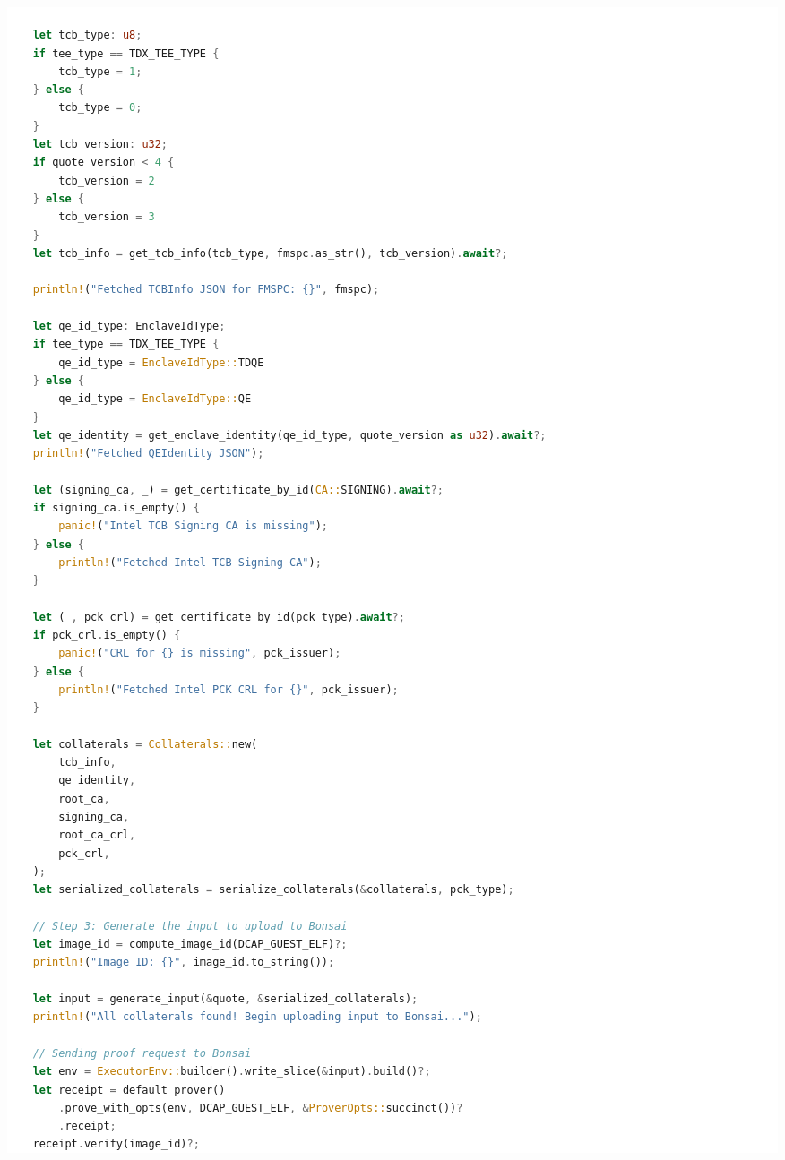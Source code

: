 ```rust

    let tcb_type: u8;
    if tee_type == TDX_TEE_TYPE {
        tcb_type = 1;
    } else {
        tcb_type = 0;
    }
    let tcb_version: u32;
    if quote_version < 4 {
        tcb_version = 2
    } else {
        tcb_version = 3
    }
    let tcb_info = get_tcb_info(tcb_type, fmspc.as_str(), tcb_version).await?;

    println!("Fetched TCBInfo JSON for FMSPC: {}", fmspc);

    let qe_id_type: EnclaveIdType;
    if tee_type == TDX_TEE_TYPE {
        qe_id_type = EnclaveIdType::TDQE
    } else {
        qe_id_type = EnclaveIdType::QE
    }
    let qe_identity = get_enclave_identity(qe_id_type, quote_version as u32).await?;
    println!("Fetched QEIdentity JSON");

    let (signing_ca, _) = get_certificate_by_id(CA::SIGNING).await?;
    if signing_ca.is_empty() {
        panic!("Intel TCB Signing CA is missing");
    } else {
        println!("Fetched Intel TCB Signing CA");
    }

    let (_, pck_crl) = get_certificate_by_id(pck_type).await?;
    if pck_crl.is_empty() {
        panic!("CRL for {} is missing", pck_issuer);
    } else {
        println!("Fetched Intel PCK CRL for {}", pck_issuer);
    }

    let collaterals = Collaterals::new(
        tcb_info,
        qe_identity,
        root_ca,
        signing_ca,
        root_ca_crl,
        pck_crl,
    );
    let serialized_collaterals = serialize_collaterals(&collaterals, pck_type);

    // Step 3: Generate the input to upload to Bonsai
    let image_id = compute_image_id(DCAP_GUEST_ELF)?;
    println!("Image ID: {}", image_id.to_string());

    let input = generate_input(&quote, &serialized_collaterals);
    println!("All collaterals found! Begin uploading input to Bonsai...");

    // Sending proof request to Bonsai
    let env = ExecutorEnv::builder().write_slice(&input).build()?;
    let receipt = default_prover()
        .prove_with_opts(env, DCAP_GUEST_ELF, &ProverOpts::succinct())?
        .receipt;
    receipt.verify(image_id)?;
```